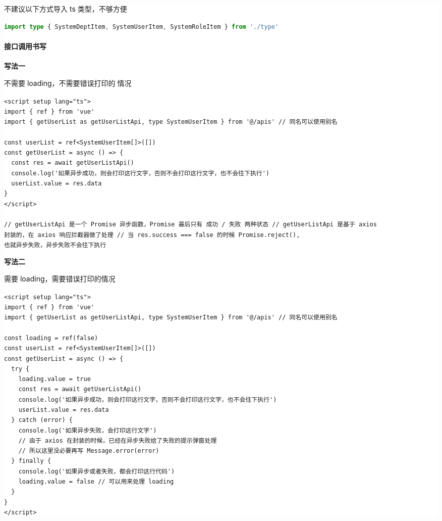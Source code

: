 不建议以下方式导入 ts 类型，不够方便

```ts
import type { SystemDeptItem, SystemUserItem, SystemRoleItem } from './type'
```



#### 接口调用书写

**写法一**

不需要 loading，不需要错误打印的 情况

```vue
<script setup lang="ts">
import { ref } from 'vue'
import { getUserList as getUserListApi, type SystemUserItem } from '@/apis' // 同名可以使用别名

const userList = ref<SystemUserItem[]>([])
const getUserList = async () => {
  const res = await getUserListApi()
  console.log('如果异步成功，则会打印这行文字，否则不会打印这行文字，也不会往下执行')
  userList.value = res.data
}
</script>

// getUserListApi 是一个 Promise 异步函数，Promise 最后只有 成功 / 失败 两种状态 // getUserListApi 是基于 axios
封装的，在 axios 响应拦截器做了处理 // 当 res.success === false 的时候 Promise.reject(),
也就异步失败，异步失败不会往下执行
```

**写法二**

需要 loading，需要错误打印的情况

```vue
<script setup lang="ts">
import { ref } from 'vue'
import { getUserList as getUserListApi, type SystemUserItem } from '@/apis' // 同名可以使用别名

const loading = ref(false)
const userList = ref<SystemUserItem[]>([])
const getUserList = async () => {
  try {
    loading.value = true
    const res = await getUserListApi()
    console.log('如果异步成功，则会打印这行文字，否则不会打印这行文字，也不会往下执行')
    userList.value = res.data
  } catch (error) {
    console.log('如果异步失败，会打印这行文字')
    // 由于 axios 在封装的时候，已经在异步失败给了失败的提示弹窗处理
    // 所以这里没必要再写 Message.error(error)
  } finally {
    console.log('如果异步或者失败，都会打印这行代码')
    loading.value = false // 可以用来处理 loading
  }
}
</script>
```
